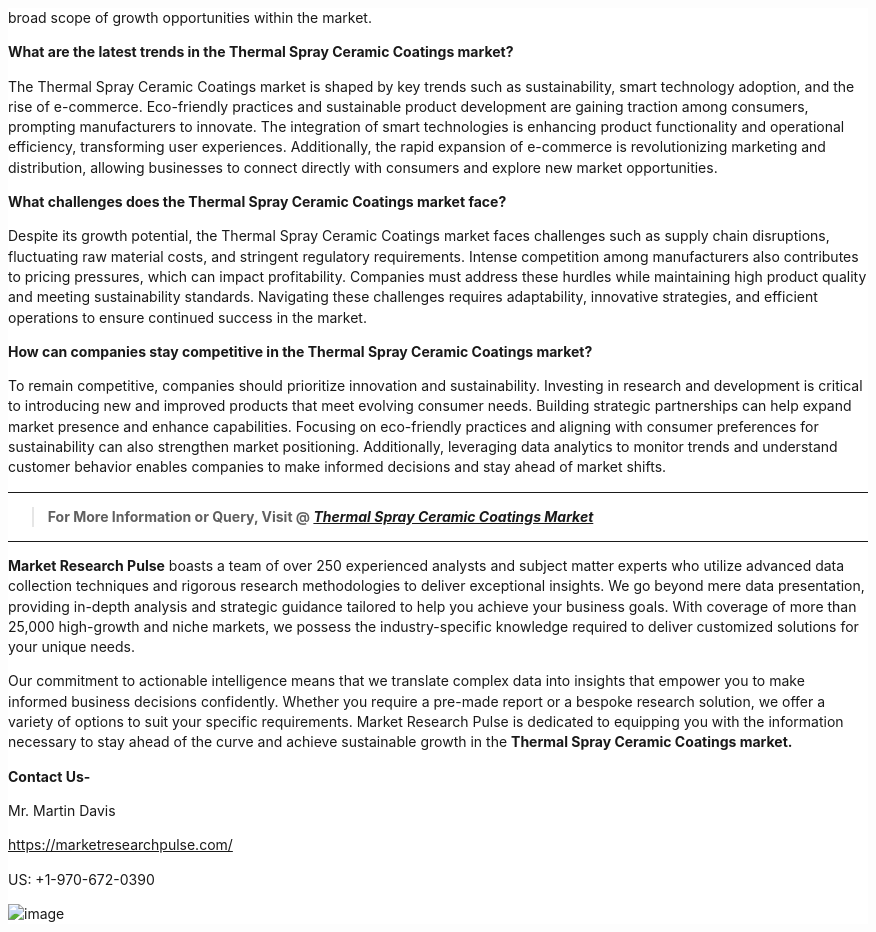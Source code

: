 broad scope of growth opportunities within the market.</p><p><strong>What are the latest trends in the Thermal Spray Ceramic Coatings market?</strong></p><p>The Thermal Spray Ceramic Coatings market is shaped by key trends such as sustainability, smart technology adoption, and the rise of e-commerce. Eco-friendly practices and sustainable product development are gaining traction among consumers, prompting manufacturers to innovate. The integration of smart technologies is enhancing product functionality and operational efficiency, transforming user experiences. Additionally, the rapid expansion of e-commerce is revolutionizing marketing and distribution, allowing businesses to connect directly with consumers and explore new market opportunities.</p><p><strong>What challenges does the Thermal Spray Ceramic Coatings market face?</strong></p><p>Despite its growth potential, the Thermal Spray Ceramic Coatings market faces challenges such as supply chain disruptions, fluctuating raw material costs, and stringent regulatory requirements. Intense competition among manufacturers also contributes to pricing pressures, which can impact profitability. Companies must address these hurdles while maintaining high product quality and meeting sustainability standards. Navigating these challenges requires adaptability, innovative strategies, and efficient operations to ensure continued success in the market.</p><p><strong>How can companies stay competitive in the Thermal Spray Ceramic Coatings market?</strong></p><p>To remain competitive, companies should prioritize innovation and sustainability. Investing in research and development is critical to introducing new and improved products that meet evolving consumer needs. Building strategic partnerships can help expand market presence and enhance capabilities. Focusing on eco-friendly practices and aligning with consumer preferences for sustainability can also strengthen market positioning. Additionally, leveraging data analytics to monitor trends and understand customer behavior enables companies to make informed decisions and stay ahead of market shifts.</p><hr /><blockquote><p><strong>For More Information or Query, Visit @&nbsp;<em><a href="https://marketresearchpulse.com/report/8489/thermal-spray-ceramic-coatings-market?utm_source=Linkedin&utm_medium=0119">Thermal Spray Ceramic Coatings Market</a></em></strong></p></blockquote><hr /><p><strong>Market Research Pulse</strong> boasts a team of over 250 experienced analysts and subject matter experts who utilize advanced data collection techniques and rigorous research methodologies to deliver exceptional insights. We go beyond mere data presentation, providing in-depth analysis and strategic guidance tailored to help you achieve your business goals. With coverage of more than 25,000 high-growth and niche markets, we possess the industry-specific knowledge required to deliver customized solutions for your unique needs.</p><p>Our commitment to actionable intelligence means that we translate complex data into insights that empower you to make informed business decisions confidently. Whether you require a pre-made report or a bespoke research solution, we offer a variety of options to suit your specific requirements. Market Research Pulse is dedicated to equipping you with the information necessary to stay ahead of the curve and achieve sustainable growth in the <strong>Thermal Spray Ceramic Coatings market.</strong></p><p><strong>Contact Us-</strong></p><p>Mr. Martin Davis</p><p>https://marketresearchpulse.com/</p><p>US: +1-970-672-0390</p>
![image](https://github.com/user-attachments/assets/b2df6edc-7807-4c1a-851a-efc35eb2b4f3)
